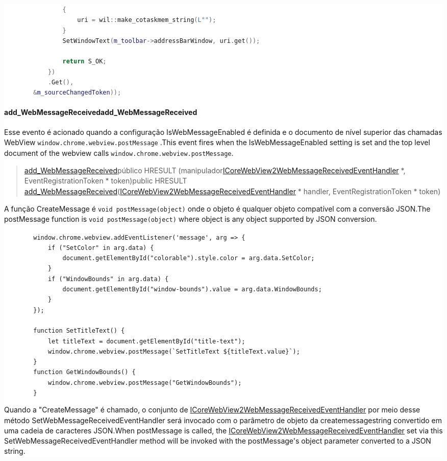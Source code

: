 ```cpp
                {
                    uri = wil::make_cotaskmem_string(L"");
                }
                SetWindowText(m_toolbar->addressBarWindow, uri.get());

                return S_OK;
            })
            .Get(),
        &m_sourceChangedToken));
```

#### <span data-ttu-id="4e6e7-383">add_WebMessageReceived</span><span class="sxs-lookup"><span data-stu-id="4e6e7-383">add_WebMessageReceived</span></span> 

<span data-ttu-id="4e6e7-384">Esse evento é acionado quando a configuração IsWebMessageEnabled é definida e o documento de nível superior das chamadas WebView `window.chrome.webview.postMessage` .</span><span class="sxs-lookup"><span data-stu-id="4e6e7-384">This event fires when the IsWebMessageEnabled setting is set and the top level document of the webview calls `window.chrome.webview.postMessage`.</span></span>

> <span data-ttu-id="4e6e7-385">[add_WebMessageReceived](#add_webmessagereceived)público HRESULT (manipulador[ICoreWebView2WebMessageReceivedEventHandler](icorewebview2webmessagereceivedeventhandler.md) \*, EventRegistrationToken \* token)</span><span class="sxs-lookup"><span data-stu-id="4e6e7-385">public HRESULT [add_WebMessageReceived](#add_webmessagereceived)([ICoreWebView2WebMessageReceivedEventHandler](icorewebview2webmessagereceivedeventhandler.md) \* handler, EventRegistrationToken \* token)</span></span>

<span data-ttu-id="4e6e7-386">A função CreateMessage é `void postMessage(object)` onde o objeto é qualquer objeto compatível com a conversão JSON.</span><span class="sxs-lookup"><span data-stu-id="4e6e7-386">The postMessage function is `void postMessage(object)` where object is any object supported by JSON conversion.</span></span>

```html
        window.chrome.webview.addEventListener('message', arg => {
            if ("SetColor" in arg.data) {
                document.getElementById("colorable").style.color = arg.data.SetColor;
            }
            if ("WindowBounds" in arg.data) {
                document.getElementById("window-bounds").value = arg.data.WindowBounds;
            }
        });

        function SetTitleText() {
            let titleText = document.getElementById("title-text");
            window.chrome.webview.postMessage(`SetTitleText ${titleText.value}`);
        }
        function GetWindowBounds() {
            window.chrome.webview.postMessage("GetWindowBounds");
        }
```
 <span data-ttu-id="4e6e7-387">Quando a "CreateMessage" é chamado, o conjunto de [ICoreWebView2WebMessageReceivedEventHandler](icorewebview2webmessagereceivedeventhandler.md) por meio desse método SetWebMessageReceivedEventHandler será invocado com o parâmetro de objeto da createmessagestring convertido em uma cadeia de caracteres JSON.</span><span class="sxs-lookup"><span data-stu-id="4e6e7-387">When postMessage is called, the [ICoreWebView2WebMessageReceivedEventHandler](icorewebview2webmessagereceivedeventhandler.md) set via this SetWebMessageReceivedEventHandler method will be invoked with the postMessage's object parameter converted to a JSON string.</span></span>
